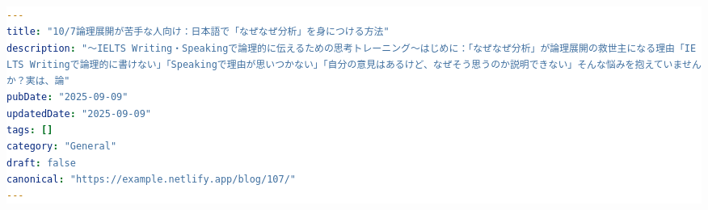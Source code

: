 ```yaml
---
title: "10/7論理展開が苦手な人向け：日本語で「なぜなぜ分析」を身につける方法"
description: "～IELTS Writing・Speakingで論理的に伝えるための思考トレーニング～はじめに：「なぜなぜ分析」が論理展開の救世主になる理由「IELTS Writingで論理的に書けない」「Speakingで理由が思いつかない」「自分の意見はあるけど、なぜそう思うのか説明できない」そんな悩みを抱えていませんか？実は、論"
pubDate: "2025-09-09"
updatedDate: "2025-09-09"
tags: []
category: "General"
draft: false
canonical: "https://example.netlify.app/blog/107/"
---
```

